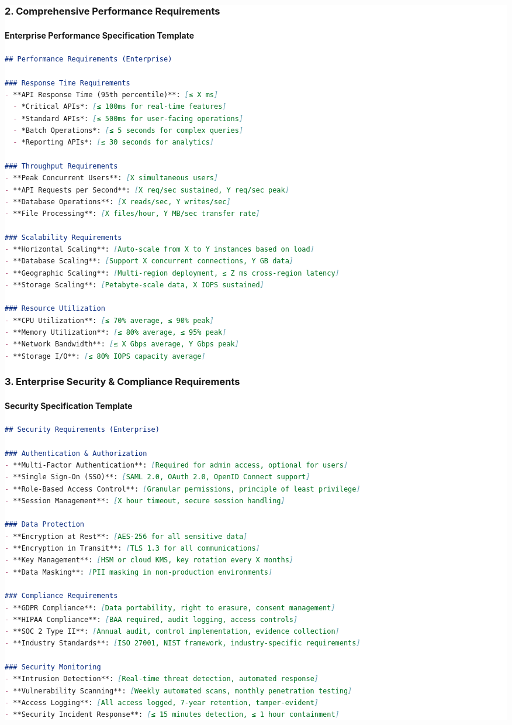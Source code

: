 ### 2. Comprehensive Performance Requirements

#### **Enterprise Performance Specification Template**

```markdown
## Performance Requirements (Enterprise)

### Response Time Requirements
- **API Response Time (95th percentile)**: [≤ X ms] 
  - *Critical APIs*: [≤ 100ms for real-time features]
  - *Standard APIs*: [≤ 500ms for user-facing operations]
  - *Batch Operations*: [≤ 5 seconds for complex queries]
  - *Reporting APIs*: [≤ 30 seconds for analytics]

### Throughput Requirements
- **Peak Concurrent Users**: [X simultaneous users]
- **API Requests per Second**: [X req/sec sustained, Y req/sec peak]
- **Database Operations**: [X reads/sec, Y writes/sec]
- **File Processing**: [X files/hour, Y MB/sec transfer rate]

### Scalability Requirements
- **Horizontal Scaling**: [Auto-scale from X to Y instances based on load]
- **Database Scaling**: [Support X concurrent connections, Y GB data]
- **Geographic Scaling**: [Multi-region deployment, ≤ Z ms cross-region latency]
- **Storage Scaling**: [Petabyte-scale data, X IOPS sustained]

### Resource Utilization
- **CPU Utilization**: [≤ 70% average, ≤ 90% peak]
- **Memory Utilization**: [≤ 80% average, ≤ 95% peak]
- **Network Bandwidth**: [≤ X Gbps average, Y Gbps peak]
- **Storage I/O**: [≤ 80% IOPS capacity average]
```

### 3. Enterprise Security & Compliance Requirements

#### **Security Specification Template**

```markdown
## Security Requirements (Enterprise)

### Authentication & Authorization
- **Multi-Factor Authentication**: [Required for admin access, optional for users]
- **Single Sign-On (SSO)**: [SAML 2.0, OAuth 2.0, OpenID Connect support]
- **Role-Based Access Control**: [Granular permissions, principle of least privilege]
- **Session Management**: [X hour timeout, secure session handling]

### Data Protection
- **Encryption at Rest**: [AES-256 for all sensitive data]
- **Encryption in Transit**: [TLS 1.3 for all communications]
- **Key Management**: [HSM or cloud KMS, key rotation every X months]
- **Data Masking**: [PII masking in non-production environments]

### Compliance Requirements
- **GDPR Compliance**: [Data portability, right to erasure, consent management]
- **HIPAA Compliance**: [BAA required, audit logging, access controls]
- **SOC 2 Type II**: [Annual audit, control implementation, evidence collection]
- **Industry Standards**: [ISO 27001, NIST framework, industry-specific requirements]

### Security Monitoring
- **Intrusion Detection**: [Real-time threat detection, automated response]
- **Vulnerability Scanning**: [Weekly automated scans, monthly penetration testing]
- **Access Logging**: [All access logged, 7-year retention, tamper-evident]
- **Security Incident Response**: [≤ 15 minutes detection, ≤ 1 hour containment]
```
